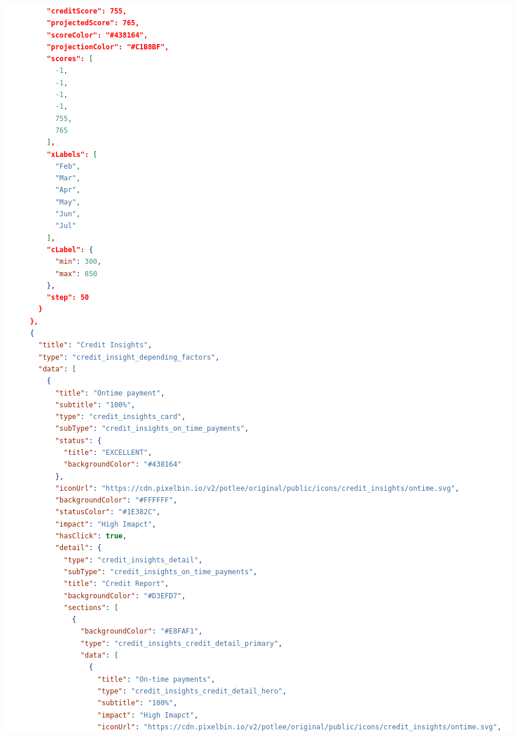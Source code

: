 ```json
          "creditScore": 755,
          "projectedScore": 765,
          "scoreColor": "#438164",
          "projectionColor": "#C1B8BF",
          "scores": [
            -1,
            -1,
            -1,
            -1,
            755,
            765
          ],
          "xLabels": [
            "Feb",
            "Mar",
            "Apr",
            "May",
            "Jun",
            "Jul"
          ],
          "cLabel": {
            "min": 300,
            "max": 850
          },
          "step": 50
        }
      },
      {
        "title": "Credit Insights",
        "type": "credit_insight_depending_factors",
        "data": [
          {
            "title": "Ontime payment",
            "subtitle": "100%",
            "type": "credit_insights_card",
            "subType": "credit_insights_on_time_payments",
            "status": {
              "title": "EXCELLENT",
              "backgroundColor": "#438164"
            },
            "iconUrl": "https://cdn.pixelbin.io/v2/potlee/original/public/icons/credit_insights/ontime.svg",
            "backgroundColor": "#FFFFFF",
            "statusColor": "#1E382C",
            "impact": "High Imapct",
            "hasClick": true,
            "detail": {
              "type": "credit_insights_detail",
              "subType": "credit_insights_on_time_payments",
              "title": "Credit Report",
              "backgroundColor": "#D3EFD7",
              "sections": [
                {
                  "backgroundColor": "#E8FAF1",
                  "type": "credit_insights_credit_detail_primary",
                  "data": [
                    {
                      "title": "On-time payments",
                      "type": "credit_insights_credit_detail_hero",
                      "subtitle": "100%",
                      "impact": "High Imapct",
                      "iconUrl": "https://cdn.pixelbin.io/v2/potlee/original/public/icons/credit_insights/ontime.svg",
```